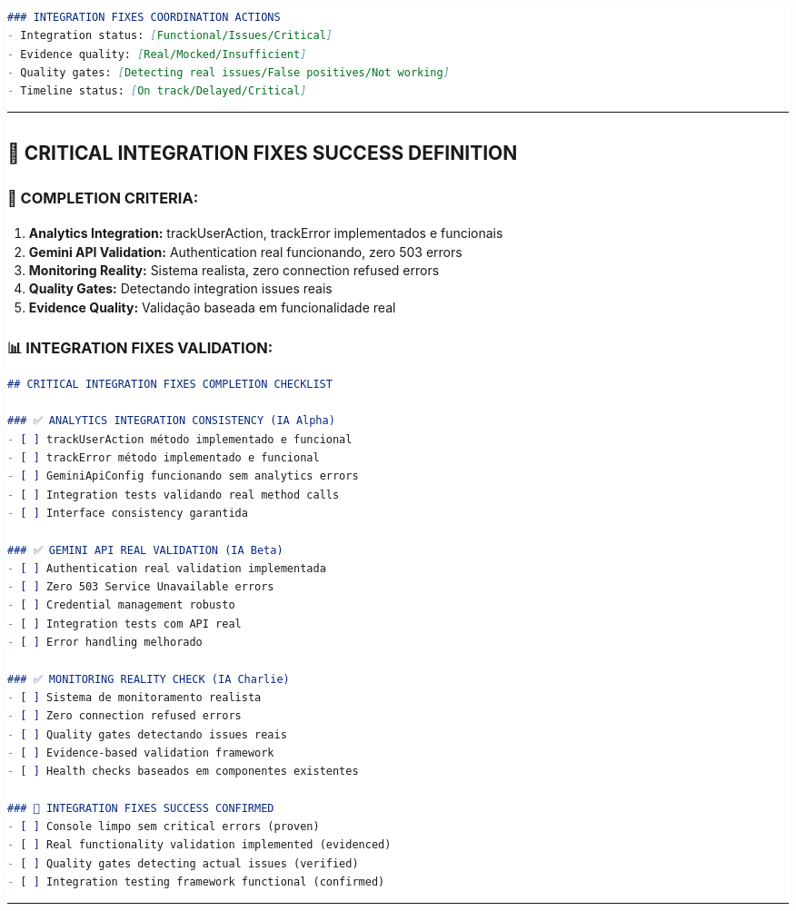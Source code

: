 ```markdown
### INTEGRATION FIXES COORDINATION ACTIONS
- Integration status: [Functional/Issues/Critical]
- Evidence quality: [Real/Mocked/Insufficient]
- Quality gates: [Detecting real issues/False positives/Not working]
- Timeline status: [On track/Delayed/Critical]
```

---

## 🏁 **CRITICAL INTEGRATION FIXES SUCCESS DEFINITION**

### **🎯 COMPLETION CRITERIA:**
1. **Analytics Integration:** trackUserAction, trackError implementados e funcionais
2. **Gemini API Validation:** Authentication real funcionando, zero 503 errors
3. **Monitoring Reality:** Sistema realista, zero connection refused errors
4. **Quality Gates:** Detectando integration issues reais
5. **Evidence Quality:** Validação baseada em funcionalidade real

### **📊 INTEGRATION FIXES VALIDATION:**
```markdown
## CRITICAL INTEGRATION FIXES COMPLETION CHECKLIST

### ✅ ANALYTICS INTEGRATION CONSISTENCY (IA Alpha)
- [ ] trackUserAction método implementado e funcional
- [ ] trackError método implementado e funcional
- [ ] GeminiApiConfig funcionando sem analytics errors
- [ ] Integration tests validando real method calls
- [ ] Interface consistency garantida

### ✅ GEMINI API REAL VALIDATION (IA Beta)
- [ ] Authentication real validation implementada
- [ ] Zero 503 Service Unavailable errors
- [ ] Credential management robusto
- [ ] Integration tests com API real
- [ ] Error handling melhorado

### ✅ MONITORING REALITY CHECK (IA Charlie)
- [ ] Sistema de monitoramento realista
- [ ] Zero connection refused errors
- [ ] Quality gates detectando issues reais
- [ ] Evidence-based validation framework
- [ ] Health checks baseados em componentes existentes

### 🎯 INTEGRATION FIXES SUCCESS CONFIRMED
- [ ] Console limpo sem critical errors (proven)
- [ ] Real functionality validation implemented (evidenced)
- [ ] Quality gates detecting actual issues (verified)
- [ ] Integration testing framework functional (confirmed)
```

---